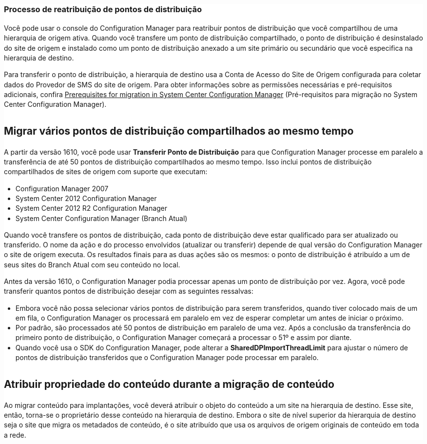 ###  <a name="a-namebkmkreassignprocessa-distribution-point-reassignment-process"></a><a name="BKMK_ReassignProcess"></a> Processo de reatribuição de pontos de distribuição  
 Você pode usar o console do Configuration Manager para reatribuir pontos de distribuição que você compartilhou de uma hierarquia de origem ativa. Quando você transfere um ponto de distribuição compartilhado, o ponto de distribuição é desinstalado do site de origem e instalado como um ponto de distribuição anexado a um site primário ou secundário que você especifica na hierarquia de destino.  

 Para transferir o ponto de distribuição, a hierarquia de destino usa a Conta de Acesso do Site de Origem configurada para coletar dados do Provedor de SMS do site de origem. Para obter informações sobre as permissões necessárias e pré-requisitos adicionais, confira [Prerequisites for migration in System Center Configuration Manager](../../core/migration/prerequisites-for-migration.md) (Pré-requisitos para migração no System Center Configuration Manager).  

## <a name="migrate-multiple-shared-distribution-points-at-the-same-time"></a>Migrar vários pontos de distribuição compartilhados ao mesmo tempo
A partir da versão 1610, você pode usar **Transferir Ponto de Distribuição** para que Configuration Manager processe em paralelo a transferência de até 50 pontos de distribuição compartilhados ao mesmo tempo. Isso inclui pontos de distribuição compartilhados de sites de origem com suporte que executam:  
- Configuration Manager 2007
- System Center 2012 Configuration Manager
- System Center 2012 R2 Configuration Manager
- System Center Configuration Manager (Branch Atual)

Quando você transfere os pontos de distribuição, cada ponto de distribuição deve estar qualificado para ser atualizado ou transferido. O nome da ação e do processo envolvidos (atualizar ou transferir) depende de qual versão do Configuration Manager o site de origem executa. Os resultados finais para as duas ações são os mesmos: o ponto de distribuição é atribuído a um de seus sites do Branch Atual com seu conteúdo no local.

Antes da versão 1610, o Configuration Manager podia processar apenas um ponto de distribuição por vez. Agora, você pode transferir quantos pontos de distribuição desejar com as seguintes ressalvas:  
- Embora você não possa selecionar vários pontos de distribuição para serem transferidos, quando tiver colocado mais de um em fila, o Configuration Manager os processará em paralelo em vez de esperar completar um antes de iniciar o próximo.  
- Por padrão, são processados até 50 pontos de distribuição em paralelo de uma vez. Após a conclusão da transferência do primeiro ponto de distribuição, o Configuration Manager começará a processar o 51º e assim por diante.  
- Quando você usa o SDK do Configuration Manager, pode alterar a **SharedDPImportThreadLimit** para ajustar o número de pontos de distribuição transferidos que o Configuration Manager pode processar em paralelo.


##  <a name="a-nameaboutmigratingcontenta-assign-content-ownership-when-migrating-content"></a><a name="About_Migrating_Content"></a> Atribuir propriedade do conteúdo durante a migração de conteúdo  
 Ao migrar conteúdo para implantações, você deverá atribuir o objeto do conteúdo a um site na hierarquia de destino. Esse site, então, torna-se o proprietário desse conteúdo na hierarquia de destino. Embora o site de nível superior da hierarquia de destino seja o site que migra os metadados de conteúdo, é o site atribuído que usa os arquivos de origem originais de conteúdo em toda a rede.  
